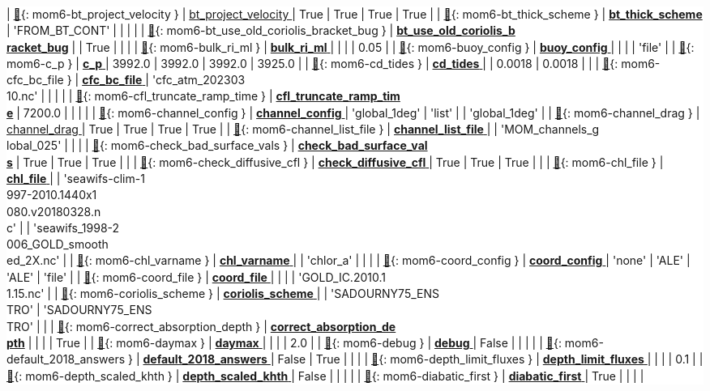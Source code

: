 | [&#128279;](#mom6-bt_project_velocity){: mom6-bt_project_velocity } | [bt_project_velocity      ](https://github.com/mom-ocean/MOM6/search?q=bt_project_velocity) |            True |            True |            True |            True |
| [&#128279;](#mom6-bt_thick_scheme){: mom6-bt_thick_scheme } | [**bt_thick_scheme**      ](https://github.com/mom-ocean/MOM6/search?q=bt_thick_scheme) |  'FROM_BT_CONT' |                 |                 |                 |
| [&#128279;](#mom6-bt_use_old_coriolis_bracket_bug){: mom6-bt_use_old_coriolis_bracket_bug } | [**bt_use_old_coriolis_b<br>racket_bug**](https://github.com/mom-ocean/MOM6/search?q=bt_use_old_coriolis_bracket_bug) |   |            True |                 |                 |
| [&#128279;](#mom6-bulk_ri_ml){: mom6-bulk_ri_ml } | [**bulk_ri_ml**           ](https://github.com/mom-ocean/MOM6/search?q=bulk_ri_ml) |                 |                 |                 |            0.05 |
| [&#128279;](#mom6-buoy_config){: mom6-buoy_config } | [**buoy_config**          ](https://github.com/mom-ocean/MOM6/search?q=buoy_config) |                 |                 |                 |          'file' |
| [&#128279;](#mom6-c_p){: mom6-c_p } | [**c_p**                  ](https://github.com/mom-ocean/MOM6/search?q=c_p) |          3992.0 |          3992.0 |          3992.0 |          3925.0 |
| [&#128279;](#mom6-cd_tides){: mom6-cd_tides } | [**cd_tides**             ](https://github.com/mom-ocean/MOM6/search?q=cd_tides) |                 |          0.0018 |          0.0018 |                 |
| [&#128279;](#mom6-cfc_bc_file){: mom6-cfc_bc_file } | [**cfc_bc_file**          ](https://github.com/mom-ocean/MOM6/search?q=cfc_bc_file) | 'cfc_atm_202303<br>10.nc' |       |                 |                 |
| [&#128279;](#mom6-cfl_truncate_ramp_time){: mom6-cfl_truncate_ramp_time } | [**cfl_truncate_ramp_tim<br>e**](https://github.com/mom-ocean/MOM6/search?q=cfl_truncate_ramp_time) |     7200.0 |                 |                 |                 |
| [&#128279;](#mom6-channel_config){: mom6-channel_config } | [**channel_config**       ](https://github.com/mom-ocean/MOM6/search?q=channel_config) |   'global_1deg' |          'list' |                 |   'global_1deg' |
| [&#128279;](#mom6-channel_drag){: mom6-channel_drag } | [channel_drag             ](https://github.com/mom-ocean/MOM6/search?q=channel_drag) |            True |            True |            True |            True |
| [&#128279;](#mom6-channel_list_file){: mom6-channel_list_file } | [**channel_list_file**    ](https://github.com/mom-ocean/MOM6/search?q=channel_list_file) |                 | 'MOM_channels_g<br>lobal_025' |   |                 |
| [&#128279;](#mom6-check_bad_surface_vals){: mom6-check_bad_surface_vals } | [**check_bad_surface_val<br>s**](https://github.com/mom-ocean/MOM6/search?q=check_bad_surface_vals) |       True |            True |            True |                 |
| [&#128279;](#mom6-check_diffusive_cfl){: mom6-check_diffusive_cfl } | [**check_diffusive_cfl**  ](https://github.com/mom-ocean/MOM6/search?q=check_diffusive_cfl) |            True |            True |            True |                 |
| [&#128279;](#mom6-chl_file){: mom6-chl_file } | [**chl_file**             ](https://github.com/mom-ocean/MOM6/search?q=chl_file) |                 | 'seawifs-clim-1<br>997-2010.1440x1<br>080.v20180328.n<br>c' |  | 'seawifs_1998-2<br>006_GOLD_smooth<br>ed_2X.nc' |
| [&#128279;](#mom6-chl_varname){: mom6-chl_varname } | [**chl_varname**          ](https://github.com/mom-ocean/MOM6/search?q=chl_varname) |                 |       'chlor_a' |                 |                 |
| [&#128279;](#mom6-coord_config){: mom6-coord_config } | [**coord_config**         ](https://github.com/mom-ocean/MOM6/search?q=coord_config) |          'none' |           'ALE' |           'ALE' |          'file' |
| [&#128279;](#mom6-coord_file){: mom6-coord_file } | [**coord_file**           ](https://github.com/mom-ocean/MOM6/search?q=coord_file) |                 |                 |                 | 'GOLD_IC.2010.1<br>1.15.nc' |
| [&#128279;](#mom6-coriolis_scheme){: mom6-coriolis_scheme } | [**coriolis_scheme**      ](https://github.com/mom-ocean/MOM6/search?q=coriolis_scheme) |                 | 'SADOURNY75_ENS<br>TRO' | 'SADOURNY75_ENS<br>TRO' |  |
| [&#128279;](#mom6-correct_absorption_depth){: mom6-correct_absorption_depth } | [**correct_absorption_de<br>pth**](https://github.com/mom-ocean/MOM6/search?q=correct_absorption_depth) |          |                 |                 |            True |
| [&#128279;](#mom6-daymax){: mom6-daymax } | [**daymax**               ](https://github.com/mom-ocean/MOM6/search?q=daymax) |                 |                 |                 |             2.0 |
| [&#128279;](#mom6-debug){: mom6-debug } | [**debug**                ](https://github.com/mom-ocean/MOM6/search?q=debug) |           False |                 |                 |                 |
| [&#128279;](#mom6-default_2018_answers){: mom6-default_2018_answers } | [**default_2018_answers** ](https://github.com/mom-ocean/MOM6/search?q=default_2018_answers) |           False |            True |                 |                 |
| [&#128279;](#mom6-depth_limit_fluxes){: mom6-depth_limit_fluxes } | [**depth_limit_fluxes**   ](https://github.com/mom-ocean/MOM6/search?q=depth_limit_fluxes) |                 |                 |                 |             0.1 |
| [&#128279;](#mom6-depth_scaled_khth){: mom6-depth_scaled_khth } | [**depth_scaled_khth**    ](https://github.com/mom-ocean/MOM6/search?q=depth_scaled_khth) |           False |                 |                 |                 |
| [&#128279;](#mom6-diabatic_first){: mom6-diabatic_first } | [**diabatic_first**       ](https://github.com/mom-ocean/MOM6/search?q=diabatic_first) |            True |                 |                 |                 |